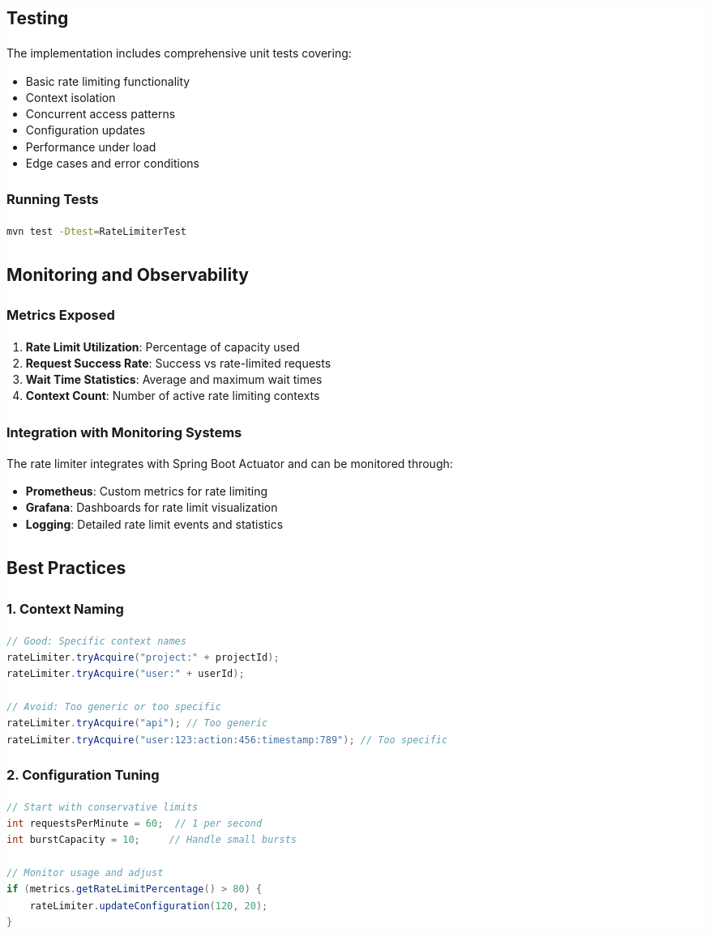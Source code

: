 ## Testing

The implementation includes comprehensive unit tests covering:

- Basic rate limiting functionality
- Context isolation
- Concurrent access patterns
- Configuration updates
- Performance under load
- Edge cases and error conditions

### Running Tests

```bash
mvn test -Dtest=RateLimiterTest
```

## Monitoring and Observability

### Metrics Exposed

1. **Rate Limit Utilization**: Percentage of capacity used
2. **Request Success Rate**: Success vs rate-limited requests
3. **Wait Time Statistics**: Average and maximum wait times
4. **Context Count**: Number of active rate limiting contexts

### Integration with Monitoring Systems

The rate limiter integrates with Spring Boot Actuator and can be monitored through:

- **Prometheus**: Custom metrics for rate limiting
- **Grafana**: Dashboards for rate limit visualization
- **Logging**: Detailed rate limit events and statistics

## Best Practices

### 1. Context Naming

```java
// Good: Specific context names
rateLimiter.tryAcquire("project:" + projectId);
rateLimiter.tryAcquire("user:" + userId);

// Avoid: Too generic or too specific
rateLimiter.tryAcquire("api"); // Too generic
rateLimiter.tryAcquire("user:123:action:456:timestamp:789"); // Too specific
```

### 2. Configuration Tuning

```java
// Start with conservative limits
int requestsPerMinute = 60;  // 1 per second
int burstCapacity = 10;     // Handle small bursts

// Monitor usage and adjust
if (metrics.getRateLimitPercentage() > 80) {
    rateLimiter.updateConfiguration(120, 20);
}
```
